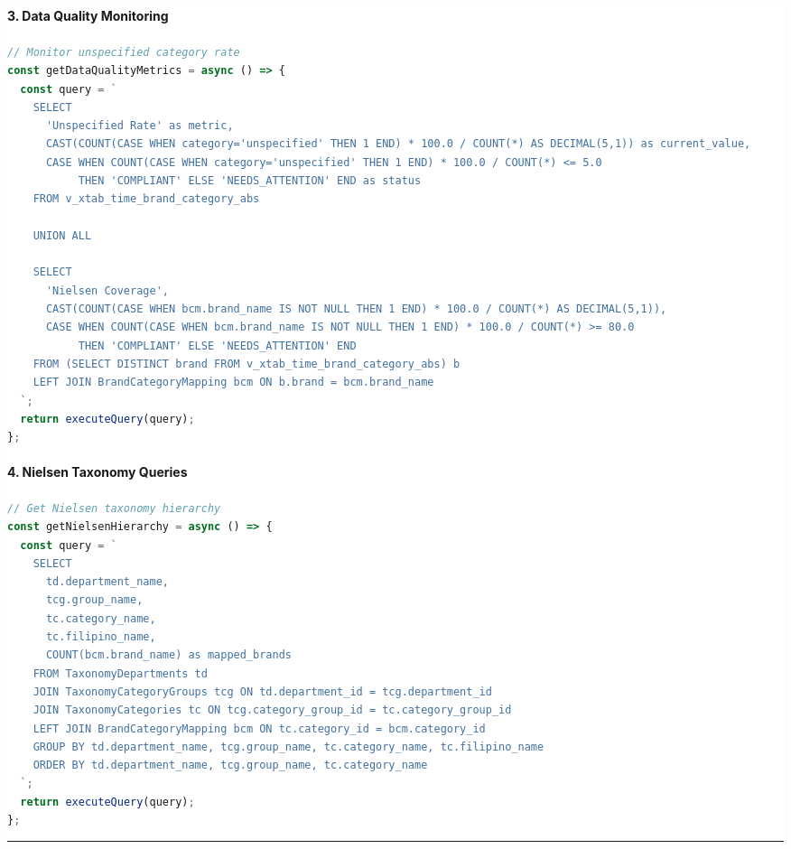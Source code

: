 #### **3. Data Quality Monitoring**
```typescript
// Monitor unspecified category rate
const getDataQualityMetrics = async () => {
  const query = `
    SELECT
      'Unspecified Rate' as metric,
      CAST(COUNT(CASE WHEN category='unspecified' THEN 1 END) * 100.0 / COUNT(*) AS DECIMAL(5,1)) as current_value,
      CASE WHEN COUNT(CASE WHEN category='unspecified' THEN 1 END) * 100.0 / COUNT(*) <= 5.0
           THEN 'COMPLIANT' ELSE 'NEEDS_ATTENTION' END as status
    FROM v_xtab_time_brand_category_abs

    UNION ALL

    SELECT
      'Nielsen Coverage',
      CAST(COUNT(CASE WHEN bcm.brand_name IS NOT NULL THEN 1 END) * 100.0 / COUNT(*) AS DECIMAL(5,1)),
      CASE WHEN COUNT(CASE WHEN bcm.brand_name IS NOT NULL THEN 1 END) * 100.0 / COUNT(*) >= 80.0
           THEN 'COMPLIANT' ELSE 'NEEDS_ATTENTION' END
    FROM (SELECT DISTINCT brand FROM v_xtab_time_brand_category_abs) b
    LEFT JOIN BrandCategoryMapping bcm ON b.brand = bcm.brand_name
  `;
  return executeQuery(query);
};
```

#### **4. Nielsen Taxonomy Queries**
```typescript
// Get Nielsen taxonomy hierarchy
const getNielsenHierarchy = async () => {
  const query = `
    SELECT
      td.department_name,
      tcg.group_name,
      tc.category_name,
      tc.filipino_name,
      COUNT(bcm.brand_name) as mapped_brands
    FROM TaxonomyDepartments td
    JOIN TaxonomyCategoryGroups tcg ON td.department_id = tcg.department_id
    JOIN TaxonomyCategories tc ON tcg.category_group_id = tc.category_group_id
    LEFT JOIN BrandCategoryMapping bcm ON tc.category_id = bcm.category_id
    GROUP BY td.department_name, tcg.group_name, tc.category_name, tc.filipino_name
    ORDER BY td.department_name, tcg.group_name, tc.category_name
  `;
  return executeQuery(query);
};
```

---
